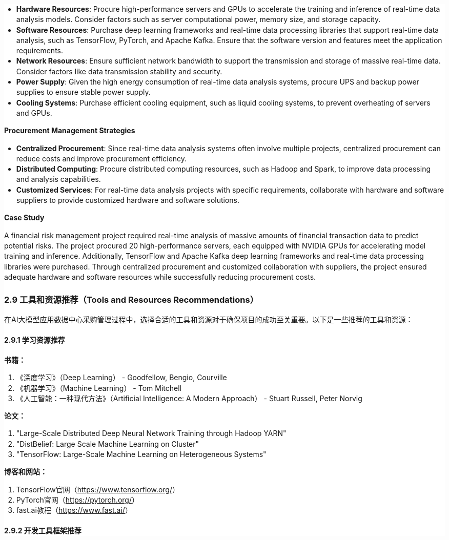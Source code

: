 - **Hardware Resources**: Procure high-performance servers and GPUs to accelerate the training and inference of real-time data analysis models. Consider factors such as server computational power, memory size, and storage capacity.
- **Software Resources**: Purchase deep learning frameworks and real-time data processing libraries that support real-time data analysis, such as TensorFlow, PyTorch, and Apache Kafka. Ensure that the software version and features meet the application requirements.
- **Network Resources**: Ensure sufficient network bandwidth to support the transmission and storage of massive real-time data. Consider factors like data transmission stability and security.
- **Power Supply**: Given the high energy consumption of real-time data analysis systems, procure UPS and backup power supplies to ensure stable power supply.
- **Cooling Systems**: Purchase efficient cooling equipment, such as liquid cooling systems, to prevent overheating of servers and GPUs.

**Procurement Management Strategies**

- **Centralized Procurement**: Since real-time data analysis systems often involve multiple projects, centralized procurement can reduce costs and improve procurement efficiency.
- **Distributed Computing**: Procure distributed computing resources, such as Hadoop and Spark, to improve data processing and analysis capabilities.
- **Customized Services**: For real-time data analysis projects with specific requirements, collaborate with hardware and software suppliers to provide customized hardware and software solutions.

**Case Study**

A financial risk management project required real-time analysis of massive amounts of financial transaction data to predict potential risks. The project procured 20 high-performance servers, each equipped with NVIDIA GPUs for accelerating model training and inference. Additionally, TensorFlow and Apache Kafka deep learning frameworks and real-time data processing libraries were purchased. Through centralized procurement and customized collaboration with suppliers, the project ensured adequate hardware and software resources while successfully reducing procurement costs.

### 2.9 工具和资源推荐（Tools and Resources Recommendations）

在AI大模型应用数据中心采购管理过程中，选择合适的工具和资源对于确保项目的成功至关重要。以下是一些推荐的工具和资源：

#### 2.9.1 学习资源推荐

**书籍：**

1. 《深度学习》（Deep Learning） - Goodfellow, Bengio, Courville
2. 《机器学习》（Machine Learning） - Tom Mitchell
3. 《人工智能：一种现代方法》（Artificial Intelligence: A Modern Approach） - Stuart Russell, Peter Norvig

**论文：**

1. "Large-Scale Distributed Deep Neural Network Training through Hadoop YARN"
2. "DistBelief: Large Scale Machine Learning on Cluster"
3. "TensorFlow: Large-Scale Machine Learning on Heterogeneous Systems"

**博客和网站：**

1. TensorFlow官网（<https://www.tensorflow.org/>）
2. PyTorch官网（<https://pytorch.org/>）
3. fast.ai教程（<https://www.fast.ai/>）

#### 2.9.2 开发工具框架推荐

